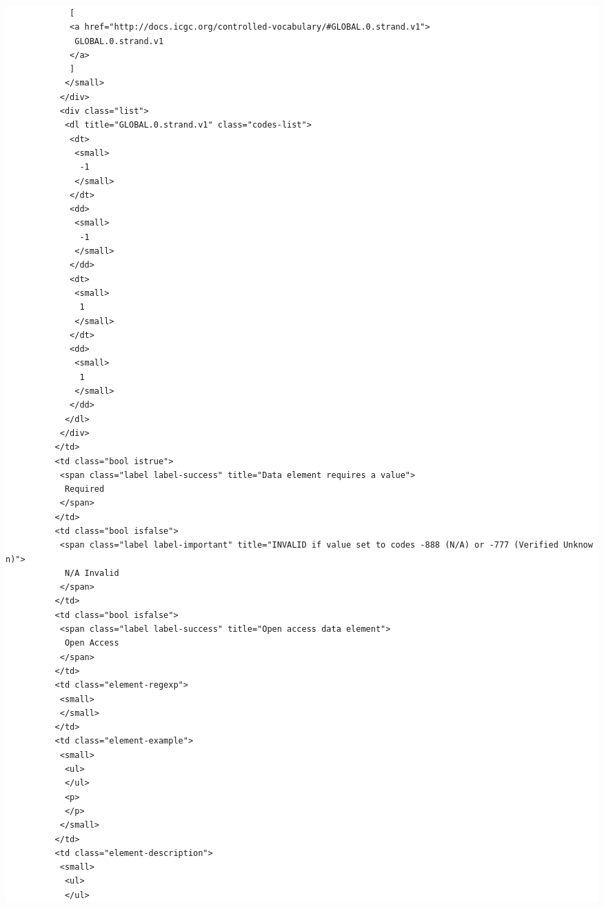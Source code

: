                  [
                 <a href="http://docs.icgc.org/controlled-vocabulary/#GLOBAL.0.strand.v1">
                  GLOBAL.0.strand.v1
                 </a>
                 ]
                </small>
               </div>
               <div class="list">
                <dl title="GLOBAL.0.strand.v1" class="codes-list">
                 <dt>
                  <small>
                   -1
                  </small>
                 </dt>
                 <dd>
                  <small>
                   -1
                  </small>
                 </dd>
                 <dt>
                  <small>
                   1
                  </small>
                 </dt>
                 <dd>
                  <small>
                   1
                  </small>
                 </dd>
                </dl>
               </div>
              </td>
              <td class="bool istrue">
               <span class="label label-success" title="Data element requires a value">
                Required
               </span>
              </td>
              <td class="bool isfalse">
               <span class="label label-important" title="INVALID if value set to codes -888 (N/A) or -777 (Verified Unknown)">
                N/A Invalid
               </span>
              </td>
              <td class="bool isfalse">
               <span class="label label-success" title="Open access data element">
                Open Access
               </span>
              </td>
              <td class="element-regexp">
               <small>
               </small>
              </td>
              <td class="element-example">
               <small>
                <ul>
                </ul>
                <p>
                </p>
               </small>
              </td>
              <td class="element-description">
               <small>
                <ul>
                </ul>